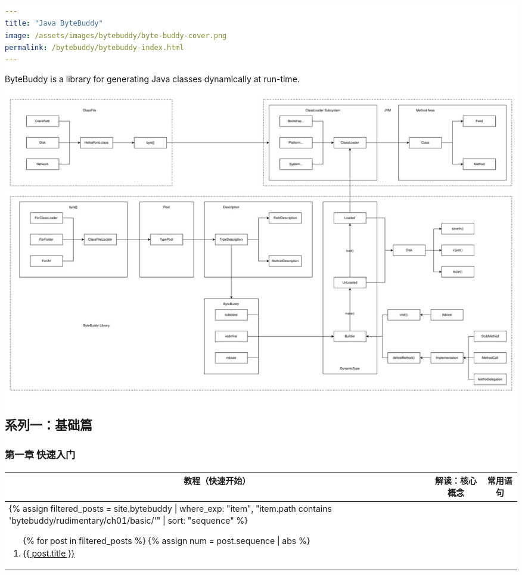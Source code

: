 ```yaml
---
title: "Java ByteBuddy"
image: /assets/images/bytebuddy/byte-buddy-cover.png
permalink: /bytebuddy/bytebuddy-index.html
---
```


ByteBuddy is a library for generating Java classes dynamically at run-time.

![](/assets/images/bytebuddy/bytebuddy-overview.svg)

## 系列一：基础篇

### 第一章 快速入门

<table>
    <thead>
    <tr>
        <th style="text-align: center;">教程（快速开始）</th>
        <th style="text-align: center;">解读：核心概念</th>
        <th style="text-align: center;">常用语句</th>
    </tr>
    </thead>
    <tbody>
    <tr>
        <td>
{%
assign filtered_posts = site.bytebuddy |
where_exp: "item", "item.path contains 'bytebuddy/rudimentary/ch01/basic/'" |
sort: "sequence"
%}
<ol>
    {% for post in filtered_posts %}
    {% assign num = post.sequence | abs %}
    <li>
        <a href="{{ post.url }}">{{ post.title }}</a>
    </li>
